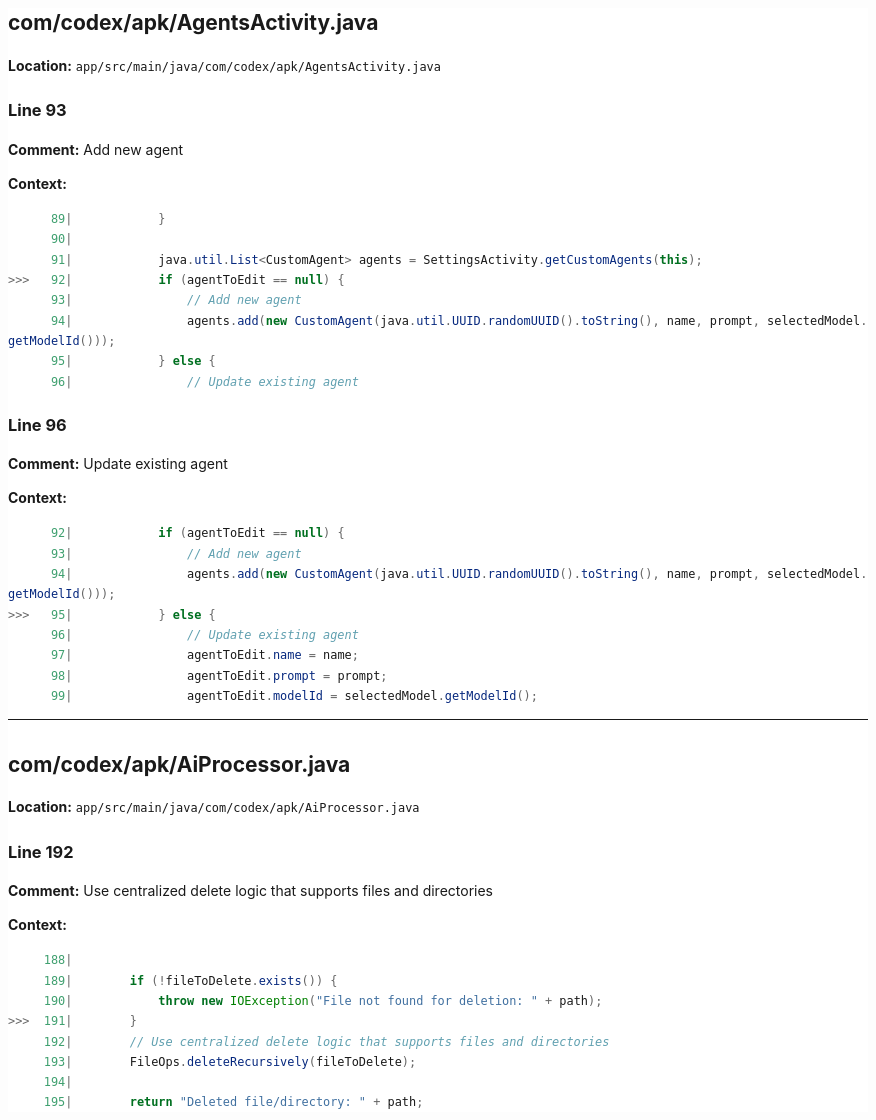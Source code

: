 
## com/codex/apk/AgentsActivity.java

**Location:** `app/src/main/java/com/codex/apk/AgentsActivity.java`

### Line 93
**Comment:** Add new agent

**Context:**
```java
      89|            }
      90|
      91|            java.util.List<CustomAgent> agents = SettingsActivity.getCustomAgents(this);
>>>   92|            if (agentToEdit == null) {
      93|                // Add new agent
      94|                agents.add(new CustomAgent(java.util.UUID.randomUUID().toString(), name, prompt, selectedModel.getModelId()));
      95|            } else {
      96|                // Update existing agent
```

### Line 96
**Comment:** Update existing agent

**Context:**
```java
      92|            if (agentToEdit == null) {
      93|                // Add new agent
      94|                agents.add(new CustomAgent(java.util.UUID.randomUUID().toString(), name, prompt, selectedModel.getModelId()));
>>>   95|            } else {
      96|                // Update existing agent
      97|                agentToEdit.name = name;
      98|                agentToEdit.prompt = prompt;
      99|                agentToEdit.modelId = selectedModel.getModelId();
```

---

## com/codex/apk/AiProcessor.java

**Location:** `app/src/main/java/com/codex/apk/AiProcessor.java`

### Line 192
**Comment:** Use centralized delete logic that supports files and directories

**Context:**
```java
     188|
     189|        if (!fileToDelete.exists()) {
     190|            throw new IOException("File not found for deletion: " + path);
>>>  191|        }
     192|        // Use centralized delete logic that supports files and directories
     193|        FileOps.deleteRecursively(fileToDelete);
     194|
     195|        return "Deleted file/directory: " + path;
```

